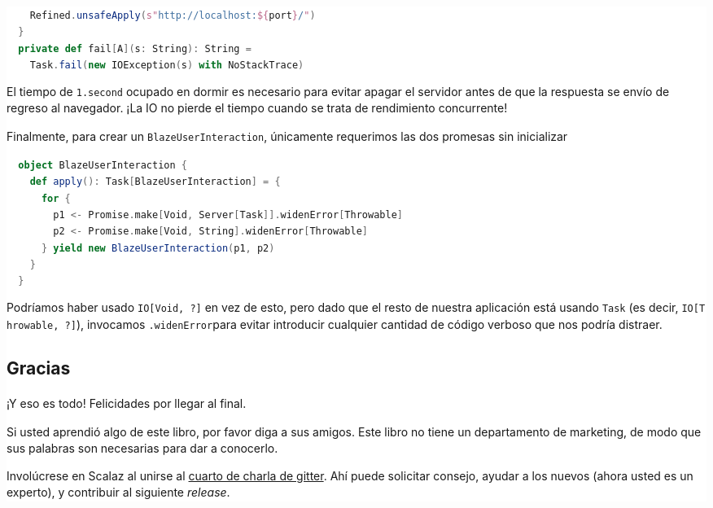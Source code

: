 ```scala
    Refined.unsafeApply(s"http://localhost:${port}/")
  }
  private def fail[A](s: String): String =
    Task.fail(new IOException(s) with NoStackTrace)
```

El tiempo de `1.second` ocupado en dormir es necesario para evitar apagar el
servidor antes de que la respuesta se envío de regreso al navegador. ¡La IO no
pierde el tiempo cuando se trata de rendimiento concurrente!

Finalmente, para crear un `BlazeUserInteraction`, únicamente requerimos las dos
promesas sin inicializar

```scala
  object BlazeUserInteraction {
    def apply(): Task[BlazeUserInteraction] = {
      for {
        p1 <- Promise.make[Void, Server[Task]].widenError[Throwable]
        p2 <- Promise.make[Void, String].widenError[Throwable]
      } yield new BlazeUserInteraction(p1, p2)
    }
  }
```

Podríamos haber usado `IO[Void, ?]` en vez de esto, pero dado que el resto de nuestra aplicación está usando `Task` (es decir, `IO[Throwable, ?]`), invocamos `.widenError`para evitar introducir cualquier cantidad de código verboso que nos podría distraer.

## Gracias

¡Y eso es todo! Felicidades por llegar al final.

Si usted aprendió algo de este libro, por favor diga a sus amigos. Este libro no
tiene un departamento de marketing, de modo que sus palabras son necesarias para
dar a conocerlo.

Involúcrese en Scalaz al unirse al [cuarto de charla de
gitter](https://gitter.im/scalaz/scalaz). Ahí puede solicitar consejo, ayudar a
los nuevos (ahora usted es un experto), y contribuir al siguiente *release*.


